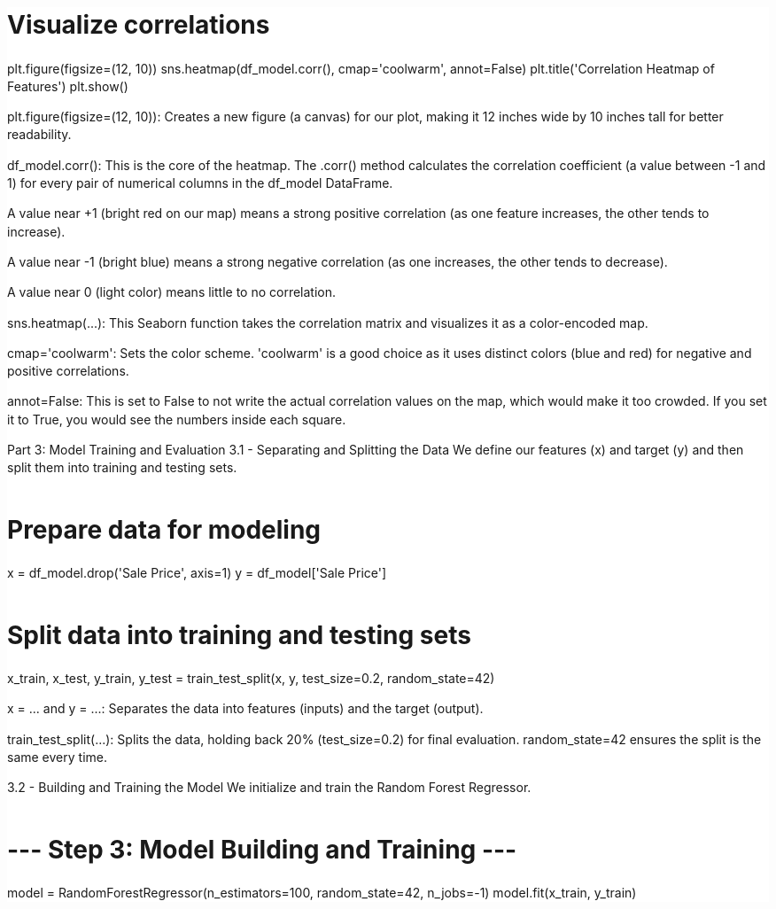 # Visualize correlations
plt.figure(figsize=(12, 10))
sns.heatmap(df_model.corr(), cmap='coolwarm', annot=False)
plt.title('Correlation Heatmap of Features')
plt.show()

plt.figure(figsize=(12, 10)): Creates a new figure (a canvas) for our plot, making it 12 inches wide by 10 inches tall for better readability.

df_model.corr(): This is the core of the heatmap. The .corr() method calculates the correlation coefficient (a value between -1 and 1) for every pair of numerical columns in the df_model DataFrame.

A value near +1 (bright red on our map) means a strong positive correlation (as one feature increases, the other tends to increase).

A value near -1 (bright blue) means a strong negative correlation (as one increases, the other tends to decrease).

A value near 0 (light color) means little to no correlation.

sns.heatmap(...): This Seaborn function takes the correlation matrix and visualizes it as a color-encoded map.

cmap='coolwarm': Sets the color scheme. 'coolwarm' is a good choice as it uses distinct colors (blue and red) for negative and positive correlations.

annot=False: This is set to False to not write the actual correlation values on the map, which would make it too crowded. If you set it to True, you would see the numbers inside each square.

Part 3: Model Training and Evaluation
3.1 - Separating and Splitting the Data
We define our features (x) and target (y) and then split them into training and testing sets.

# Prepare data for modeling
x = df_model.drop('Sale Price', axis=1)
y = df_model['Sale Price']

# Split data into training and testing sets
x_train, x_test, y_train, y_test = train_test_split(x, y, test_size=0.2, random_state=42)

x = ... and y = ...: Separates the data into features (inputs) and the target (output).

train_test_split(...): Splits the data, holding back 20% (test_size=0.2) for final evaluation. random_state=42 ensures the split is the same every time.

3.2 - Building and Training the Model
We initialize and train the Random Forest Regressor.

# --- Step 3: Model Building and Training ---
model = RandomForestRegressor(n_estimators=100, random_state=42, n_jobs=-1)
model.fit(x_train, y_train)
